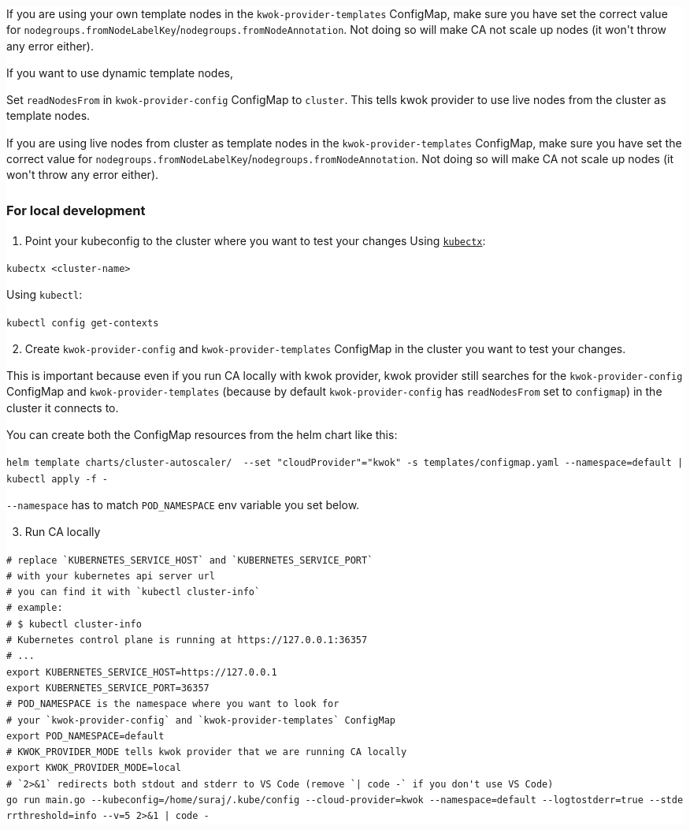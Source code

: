 If you are using your own template nodes in the `kwok-provider-templates` ConfigMap, make sure you have set the correct value for `nodegroups.fromNodeLabelKey`/`nodegroups.fromNodeAnnotation`. Not doing so will make CA not scale up nodes (it won't throw any error either).

If you want to use dynamic template nodes,

Set `readNodesFrom` in `kwok-provider-config` ConfigMap to `cluster`. This tells kwok provider to use live nodes from the cluster as template nodes.

If you are using live nodes from cluster as template nodes in the `kwok-provider-templates` ConfigMap, make sure you have set the correct value for `nodegroups.fromNodeLabelKey`/`nodegroups.fromNodeAnnotation`. Not doing so will make CA not scale up nodes (it won't throw any error either).

### For local development
1. Point your kubeconfig to the cluster where you want to test your changes
Using [`kubectx`](https://github.com/ahmetb/kubectx):
```
kubectx <cluster-name>
```
Using `kubectl`:
```
kubectl config get-contexts

```
2. Create `kwok-provider-config` and `kwok-provider-templates` ConfigMap in the cluster you want to test your changes.

This is important because even if you run CA locally with kwok provider, kwok provider still searches for the `kwok-provider-config` ConfigMap and `kwok-provider-templates` (because by default `kwok-provider-config` has `readNodesFrom` set to `configmap`) in the cluster it connects to.

You can create both the ConfigMap resources from the helm chart like this:

```shell
helm template charts/cluster-autoscaler/  --set "cloudProvider"="kwok" -s templates/configmap.yaml --namespace=default | kubectl apply -f -
```
`--namespace` has to match `POD_NAMESPACE` env variable you set below.

3. Run CA locally

```shell
# replace `KUBERNETES_SERVICE_HOST` and `KUBERNETES_SERVICE_PORT`
# with your kubernetes api server url
# you can find it with `kubectl cluster-info`
# example:
# $ kubectl cluster-info
# Kubernetes control plane is running at https://127.0.0.1:36357
# ...
export KUBERNETES_SERVICE_HOST=https://127.0.0.1
export KUBERNETES_SERVICE_PORT=36357
# POD_NAMESPACE is the namespace where you want to look for
# your `kwok-provider-config` and `kwok-provider-templates` ConfigMap
export POD_NAMESPACE=default
# KWOK_PROVIDER_MODE tells kwok provider that we are running CA locally
export KWOK_PROVIDER_MODE=local
# `2>&1` redirects both stdout and stderr to VS Code (remove `| code -` if you don't use VS Code)
go run main.go --kubeconfig=/home/suraj/.kube/config --cloud-provider=kwok --namespace=default --logtostderr=true --stderrthreshold=info --v=5 2>&1 | code -
```
